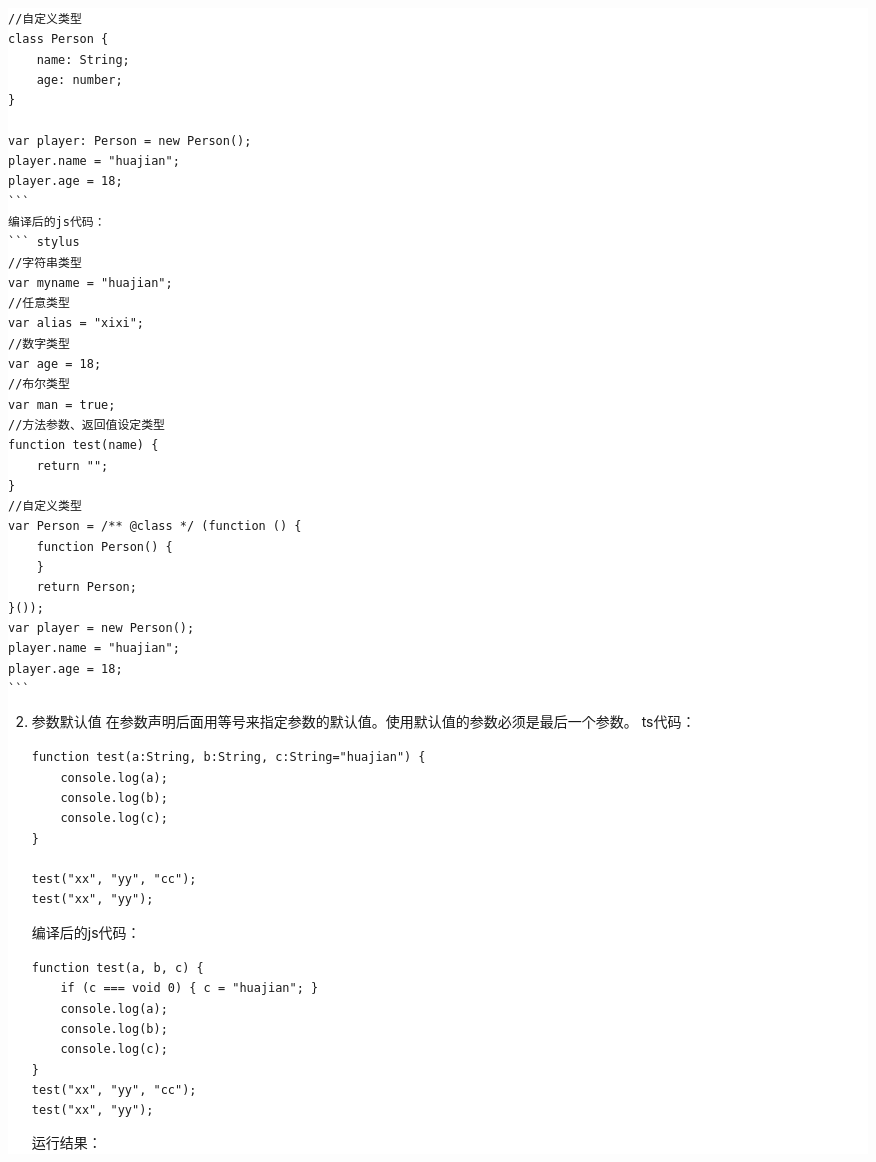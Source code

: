     //自定义类型
    class Person { 
        name: String;
        age: number;
    }
    
    var player: Person = new Person();
    player.name = "huajian";
    player.age = 18;
    ```
    编译后的js代码：
    ``` stylus
    //字符串类型
    var myname = "huajian";
    //任意类型
    var alias = "xixi";
    //数字类型
    var age = 18;
    //布尔类型
    var man = true;
    //方法参数、返回值设定类型
    function test(name) {
        return "";
    }
    //自定义类型
    var Person = /** @class */ (function () {
        function Person() {
        }
        return Person;
    }());
    var player = new Person();
    player.name = "huajian";
    player.age = 18;
    ```
 2. 参数默认值
    在参数声明后面用等号来指定参数的默认值。使用默认值的参数必须是最后一个参数。
    ts代码：
    ``` stylus
    function test(a:String, b:String, c:String="huajian") { 
        console.log(a);
        console.log(b);
        console.log(c);
    }
    
    test("xx", "yy", "cc");
    test("xx", "yy");
    ```
    编译后的js代码：
    ``` stylus
    function test(a, b, c) {
        if (c === void 0) { c = "huajian"; }
        console.log(a);
        console.log(b);
        console.log(c);
    }
    test("xx", "yy", "cc");
    test("xx", "yy");
    ```
    运行结果：